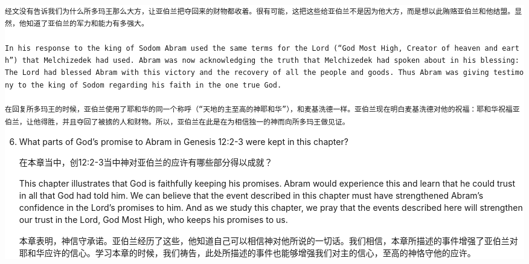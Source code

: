     经文没有告诉我们为什么所多玛王那么大方，让亚伯兰把夺回来的财物都收着。很有可能，这把这些给亚伯兰不是因为他大方，而是想以此贿赂亚伯兰和他结盟。显然，他知道了亚伯兰的军力和能力有多强大。

    In his response to the king of Sodom Abram used the same terms for the Lord (“God Most High, Creator of heaven and earth”) that Melchizedek had used. Abram was now acknowledging the truth that Melchizedek had spoken about in his blessing: The Lord had blessed Abram with this victory and the recovery of all the people and goods. Thus Abram was giving testimony to the king of Sodom regarding his faith in the one true God.  

    在回复所多玛王的时候，亚伯兰使用了耶和华的同一个称呼（“天地的主至高的神耶和华”），和麦基洗德一样。亚伯兰现在明白麦基洗德对他的祝福：耶和华祝福亚伯兰，让他得胜，并且夺回了被掳的人和财物。所以，亚伯兰在此是在为相信独一的神而向所多玛王做见证。

6. What parts of God’s promise to Abram in Genesis 12:2-3 were kept in this chapter?

    在本章当中，创12:2-3当中神对亚伯兰的应许有哪些部分得以成就？

    This chapter illustrates that God is faithfully keeping his promises. Abram would experience this and learn that he could trust in all that God had told him. We can believe that the event described in this chapter must have strengthened Abram’s confidence in the Lord’s promises to him. And as we study this chapter, we pray that the events described here will strengthen our trust in the Lord, God Most High, who keeps his promises to us.

    本章表明，神信守承诺。亚伯兰经历了这些，他知道自己可以相信神对他所说的一切话。我们相信，本章所描述的事件增强了亚伯兰对耶和华应许的信心。学习本章的时候，我们祷告，此处所描述的事件也能够增强我们对主的信心，至高的神恪守他的应许。
